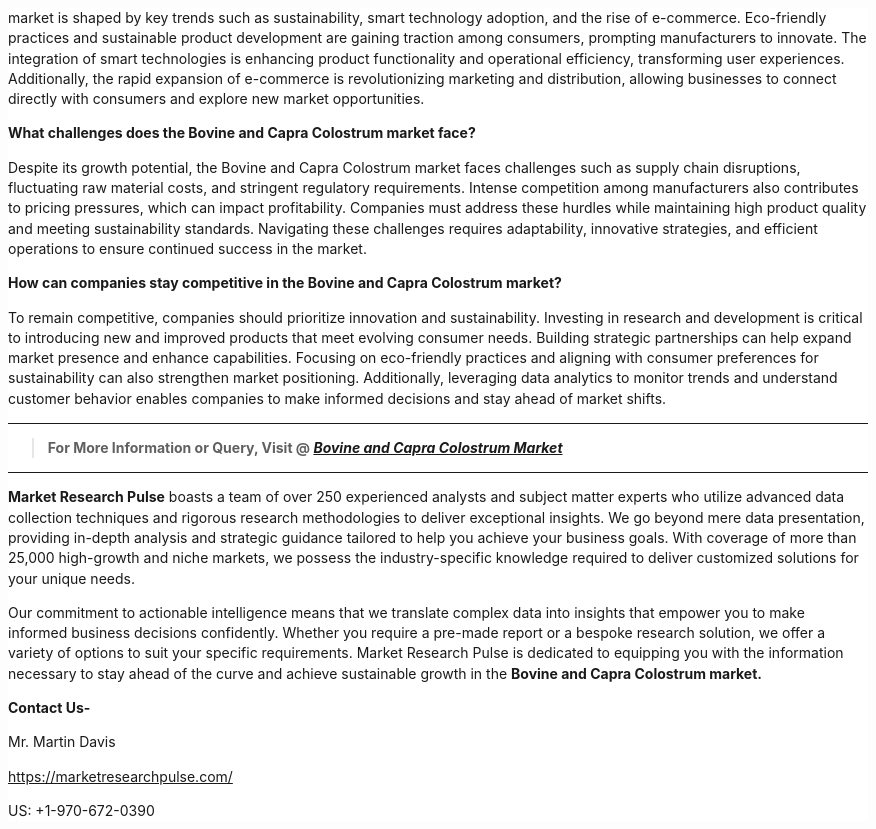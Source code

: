 market is shaped by key trends such as sustainability, smart technology adoption, and the rise of e-commerce. Eco-friendly practices and sustainable product development are gaining traction among consumers, prompting manufacturers to innovate. The integration of smart technologies is enhancing product functionality and operational efficiency, transforming user experiences. Additionally, the rapid expansion of e-commerce is revolutionizing marketing and distribution, allowing businesses to connect directly with consumers and explore new market opportunities.</p><p><strong>What challenges does the Bovine and Capra Colostrum market face?</strong></p><p>Despite its growth potential, the Bovine and Capra Colostrum market faces challenges such as supply chain disruptions, fluctuating raw material costs, and stringent regulatory requirements. Intense competition among manufacturers also contributes to pricing pressures, which can impact profitability. Companies must address these hurdles while maintaining high product quality and meeting sustainability standards. Navigating these challenges requires adaptability, innovative strategies, and efficient operations to ensure continued success in the market.</p><p><strong>How can companies stay competitive in the Bovine and Capra Colostrum market?</strong></p><p>To remain competitive, companies should prioritize innovation and sustainability. Investing in research and development is critical to introducing new and improved products that meet evolving consumer needs. Building strategic partnerships can help expand market presence and enhance capabilities. Focusing on eco-friendly practices and aligning with consumer preferences for sustainability can also strengthen market positioning. Additionally, leveraging data analytics to monitor trends and understand customer behavior enables companies to make informed decisions and stay ahead of market shifts.</p><hr /><blockquote><p><strong>For More Information or Query, Visit @&nbsp;<em><a href="https://marketresearchpulse.com/report/70207/bovine-and-capra-colostrum-market?utm_source=Linkedin&utm_medium=020">Bovine and Capra Colostrum Market</a></em></strong></p></blockquote><hr /><p><strong>Market Research Pulse</strong> boasts a team of over 250 experienced analysts and subject matter experts who utilize advanced data collection techniques and rigorous research methodologies to deliver exceptional insights. We go beyond mere data presentation, providing in-depth analysis and strategic guidance tailored to help you achieve your business goals. With coverage of more than 25,000 high-growth and niche markets, we possess the industry-specific knowledge required to deliver customized solutions for your unique needs.</p><p>Our commitment to actionable intelligence means that we translate complex data into insights that empower you to make informed business decisions confidently. Whether you require a pre-made report or a bespoke research solution, we offer a variety of options to suit your specific requirements. Market Research Pulse is dedicated to equipping you with the information necessary to stay ahead of the curve and achieve sustainable growth in the <strong>Bovine and Capra Colostrum market.</strong></p><p><strong>Contact Us-</strong></p><p>Mr. Martin Davis</p><p>https://marketresearchpulse.com/</p><p>US: +1-970-672-0390</p>
